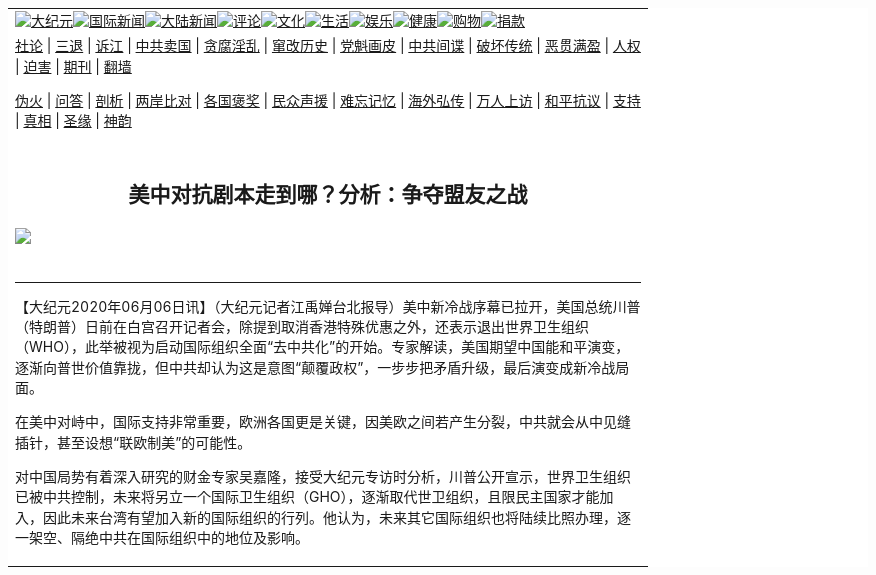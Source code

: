 <a name="1" id="1" target="_blank"></a><span id="1"></span>
<table align=center border="0"><tr><td colspan="2" VALIGN=TOP><a href="https://github.com/kffx209/djy/blob/master/gb/nsc413.md#1"><img src="https://raw.githubusercontent.com/kffx209/www/master/t/djy/1.jpg" title="大纪元"></a><a href="https://github.com/kffx209/djy/blob/master/gb/n24hr.md#1"><img src="https://raw.githubusercontent.com/kffx209/www/master/t/djy/3.jpg" title="国际新闻"></a><a href="https://github.com/kffx209/djy/blob/master/gb/nsc413.md#1"><img src="https://raw.githubusercontent.com/kffx209/www/master/t/djy/4.jpg" title="大陆新闻"></a><a href="https://github.com/kffx209/djy/blob/master/gb/news392.md#1"><img src="https://raw.githubusercontent.com/kffx209/www/master/t/djy/5.jpg" title="评论"></a><a href="https://github.com/kffx209/djy/blob/master/gb/news2007.md#1"><img src="https://raw.githubusercontent.com/kffx209/www/master/t/djy/6.jpg" title="文化"></a><a href="https://github.com/kffx209/djy/blob/master/gb/news2008.md#1"><img src="https://raw.githubusercontent.com/kffx209/www/master/t/djy/7.jpg" title="生活"></a><a href="https://github.com/kffx209/djy/blob/master/gb/ncyule.md#1"><img src="https://raw.githubusercontent.com/kffx209/www/master/t/djy/8.jpg" title="娱乐"></a><a href="https://github.com/kffx209/djy/blob/master/gb/nsc1002.md#1"><img src="https://raw.githubusercontent.com/kffx209/www/master/t/djy/9.jpg" title="健康"><a href="https://www.youlucky.com"><img src="https://raw.githubusercontent.com/kffx209/www/master/t/djy/10.jpg" title="购物"></a><a href="https://donate.epochtimes.com/?utm_medium=epochtimes&utm_source=referral&utm_campaign=donate_button_djyarticleheader"><img src="https://raw.githubusercontent.com/kffx209/www/master/t/djy/12.jpg" title="捐款"></a></td></tr>
<tr><td colspan="2" VALIGN=TOP><a target="_blank" href="https://github.com/kffx209/djy/blob/master/gb/9p.md#1">社论</a> | <a target="_blank" href="https://github.com/kffx209/djy/blob/master/gb/nf5657.md#1">三退</a> | <a target="_blank" href="https://github.com/kffx209/djy/blob/master/gb/nf6124.md#1">诉江</a> | <a target="_blank" href="https://github.com/kffx209/djy/blob/master/gb/nf1176117.md#1">中共卖国</a> | <a target="_blank" href="https://github.com/kffx209/djy/blob/master/gb/nf5773.md#1">贪腐淫乱</a> | <a target="_blank" href="https://github.com/kffx209/djy/blob/master/gb/nf1176115.md#1">窜改历史</a> | <a target="_blank" href="https://github.com/kffx209/djy/blob/master/gb/nf1176107.md#1">党魁画皮</a> | <a target="_blank" href="https://github.com/kffx209/djy/blob/master/gb/nf1320400.md#1">中共间谍</a> | <a target="_blank" href="https://github.com/kffx209/djy/blob/master/gb/nf1176114.md#1">破坏传统</a> | <a target="_blank" href="https://github.com/kffx209/ntdtv/blob/master/gb/prog447_1.md#1">恶贯满盈</a> | <a target="_blank" href="https://github.com/kffx209/djy/blob/master/gb/ncid278.md#1">人权</a> | <a target="_blank" href="https://github.com/kffx209/djy/blob/master/gb/nf1176111.md#1">迫害</a> | <a target="_blank" href="https://gitlab.com/szzdlab/mh-qikan/blob/master/README.md#1">期刊</a> | <a target="_blank" href="https://github.com/kffx209/www/blob/master/README.md?zsrh#8">翻墙</a></p><p><a target="_blank" href="https://github.com/kffx209/djy/blob/master/gb/nf5562.md#1">伪火</a> | <a target="_blank" href="https://github.com/kffx209/djy/blob/master/gb/nf4378.md#1">问答</a> | <a target="_blank" href="https://github.com/kffx209/djy/blob/master/gb/nf5792.md#1">剖析</a> | <a target="_blank" href="https://github.com/kffx209/djy/blob/master/gb/nf5735.md#1">两岸比对</a> | <a target="_blank" href="https://github.com/kffx209/djy/blob/master/gb/nf6119.md#1">各国褒奖</a> | <a target="_blank" href="https://github.com/kffx209/djy/blob/master/gb/nf6120.md#1">民众声援</a> | <a target="_blank" href="https://github.com/kffx209/djy/blob/master/gb/nf1188594.md#1">难忘记忆</a> | <a target="_blank" href="https://github.com/kffx209/djy/blob/master/gb/nf3180.md#1">海外弘传</a> | <a target="_blank" href="https://github.com/kffx209/djy/blob/master/gb/nf5410.md#1">万人上访</a> | <a target="_blank" href="https://github.com/kffx209/ntdtv/blob/master/gb/prog1530_1.md#1">和平抗议</a> | <a target="_blank" href="https://github.com/kffx209/djy/blob/master/gb/nf4386.md#1">支持</a> | <a target="_blank" href="https://github.com/kffx209/djy/blob/master/gb/nf4389.md#1">真相</a> | <a target="_blank" href="https://github.com/kffx209/djy/blob/master/gb/nf5790.md#1">圣缘</a> | <a target="_blank" href="https://github.com/kffx209/djy/blob/master/gb/nf4786.md#1">神韵</a></td></tr>
<tr><td VALIGN=TOP width="626"><h2 align=center>美中对抗剧本走到哪？分析：争夺盟友之战</h2>
<img width="600" src="https://i.epochtimes.com/assets/uploads/2018/11/GettyImages-871942424-600x400-1.jpg" />
<h6></h6>
<hr>
	<p>【大纪元2020年06月06日讯】（大纪元记者江禹婵台北报导）<ahref="https://github.com/kffx209/djy/blob/master/gb/tag/%E7%BE%8E%E4%B8%AD%E6%96%B0%E5%86%B7%E6%88%98.md#1">美中新冷战</a>序幕已拉开，美国总统<ahref="https://github.com/kffx209/djy/blob/master/gb/tag/%E5%B7%9D%E6%99%AE.md#1">川普</a>（特朗普）日前在白宫召开记者会，除提到取消香港特殊优惠之外，还表示退出世界卫生组织（WHO），此举被视为启动国际组织全面“去中共化”的开始。专家解读，美国期望中国能和平演变，逐渐向普世价值靠拢，但中共却认为这是意图“颠覆政权”，一步步把矛盾升级，最后演变成新冷战局面。</p>
<p>在美中对峙中，国际支持非常重要，欧洲各国更是关键，因美欧之间若产生分裂，中共就会从中见缝插针，甚至设想“联欧制美”的可能性。</p>
<p>对中国局势有着深入研究的财金专家<ahref="https://github.com/kffx209/djy/blob/master/gb/tag/%E5%90%B4%E5%98%89%E9%9A%86.md#1">吴嘉隆</a>，接受大纪元专访时分析，<ahref="https://github.com/kffx209/djy/blob/master/gb/tag/%E5%B7%9D%E6%99%AE.md#1">川普</a>公开宣示，世界卫生组织已被中共控制，未来将另立一个国际卫生组织（GHO），逐渐取代世卫组织，且限民主国家才能加入，因此未来台湾有望加入新的国际组织的行列。他认为，未来其它国际组织也将陆续比照办理，逐一架空、隔绝中共在国际组织中的地位及影响。</p>